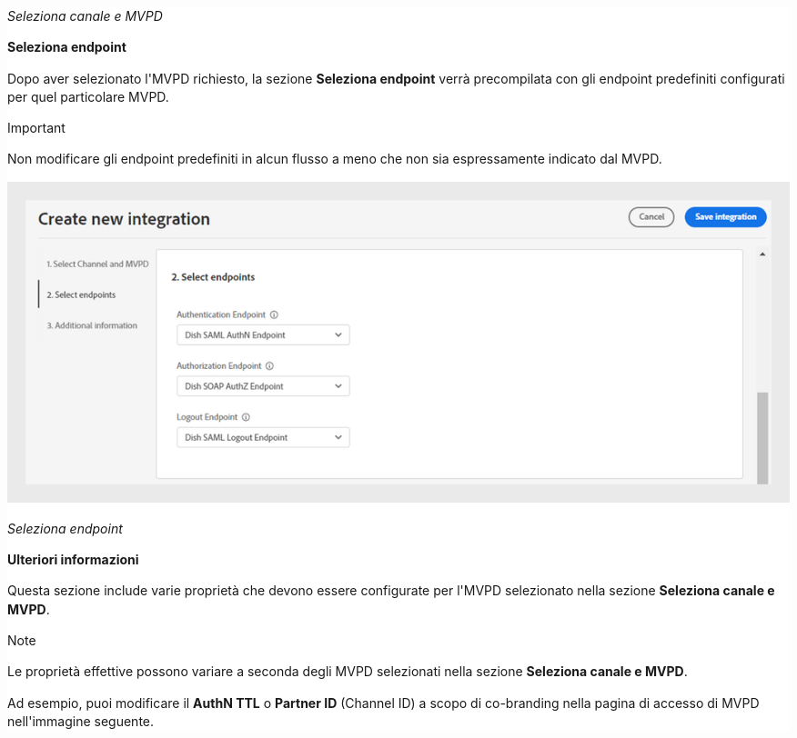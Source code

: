    *Seleziona canale e MVPD*

   **Seleziona endpoint**

   Dopo aver selezionato l&#39;MVPD richiesto, la sezione **Seleziona endpoint** verrà precompilata con gli endpoint predefiniti configurati per quel particolare MVPD.

   >[!IMPORTANT]
   >
   >Non modificare gli endpoint predefiniti in alcun flusso a meno che non sia espressamente indicato dal MVPD.

   ![Seleziona endpoint ](assets/select-endpoints.png)

   *Seleziona endpoint*

   **Ulteriori informazioni**

   Questa sezione include varie proprietà che devono essere configurate per l&#39;MVPD selezionato nella sezione **Seleziona canale e MVPD**.

   >[!NOTE]
   >
   > Le proprietà effettive possono variare a seconda degli MVPD selezionati nella sezione **Seleziona canale e MVPD**.

   Ad esempio, puoi modificare il **AuthN TTL** o **Partner ID** (Channel ID) a scopo di co-branding nella pagina di accesso di MVPD nell&#39;immagine seguente.
